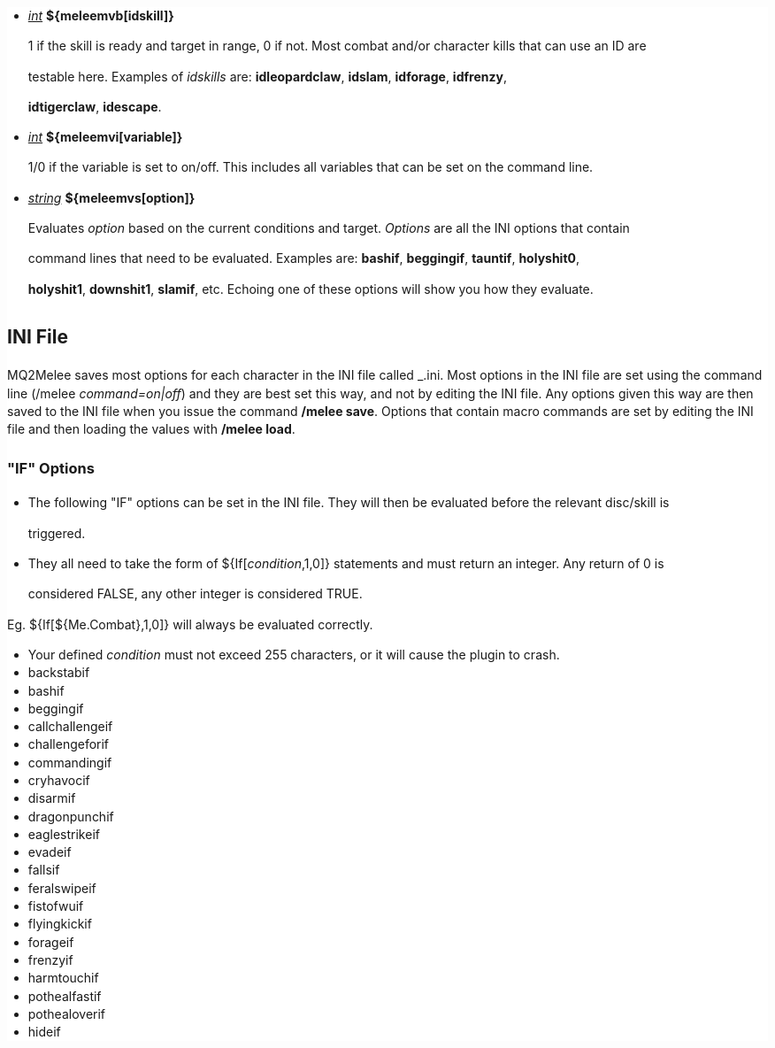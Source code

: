 * [_int_](../../reference/data-types/datatype-int.md) **${meleemvb\[**idskill**\]}**

  1 if the skill is ready and target in range, 0 if not. Most combat and/or character kills that can use an ID are

  testable here. Examples of _idskills_ are: **idleopardclaw**, **idslam**, **idforage**, **idfrenzy**,

  **idtigerclaw**, **idescape**.

* [_int_](../../reference/data-types/datatype-int.md) **${meleemvi\[**variable**\]}**

  1/0 if the variable is set to on/off. This includes all variables that can be set on the command line.

* [_string_]() **${meleemvs\[**option**\]}**

  Evaluates _option_ based on the current conditions and target. _Options_ are all the INI options that contain

  command lines that need to be evaluated. Examples are: **bashif**, **beggingif**, **tauntif**, **holyshit0**,

  **holyshit1**, **downshit1**, **slamif**, etc. Echoing one of these options will show you how they evaluate.

## INI File

MQ2Melee saves most options for each character in the INI file called \_.ini. Most options in the INI file are set using the command line \(/melee _command=on\|off_\) and they are best set this way, and not by editing the INI file. Any options given this way are then saved to the INI file when you issue the command **/melee save**. Options that contain macro commands are set by editing the INI file and then loading the values with **/melee load**.

### "IF" Options

* The following "IF" options can be set in the INI file. They will then be evaluated before the relevant disc/skill is

  triggered.

* They all need to take the form of ${If\[_condition_,1,0\]} statements and must return an integer. Any return of 0 is

  considered FALSE, any other integer is considered TRUE.

Eg. ${If\[${Me.Combat},1,0\]} will always be evaluated correctly.

* Your defined _condition_ must not exceed 255 characters, or it will cause the plugin to crash.
* backstabif
* bashif
* beggingif
* callchallengeif
* challengeforif
* commandingif
* cryhavocif
* disarmif
* dragonpunchif
* eaglestrikeif
* evadeif
* fallsif
* feralswipeif
* fistofwuif
* flyingkickif
* forageif
* frenzyif
* harmtouchif
* pothealfastif
* pothealoverif
* hideif